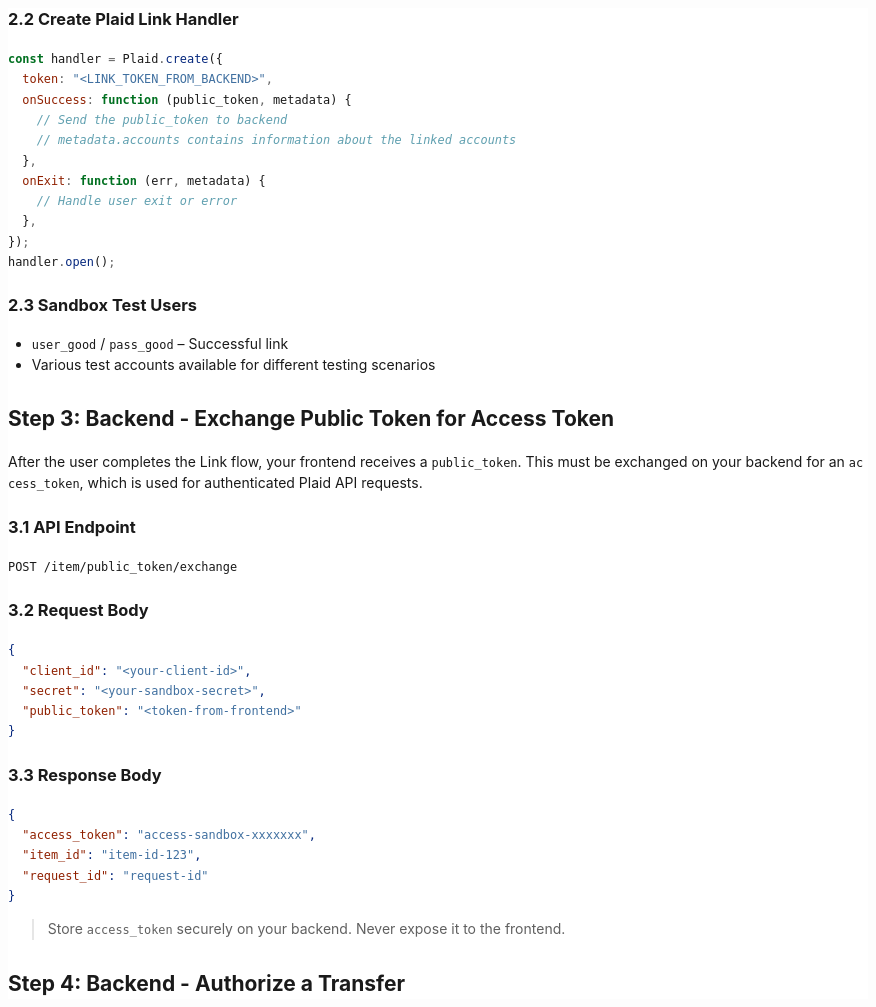 ### 2.2 Create Plaid Link Handler

```js
const handler = Plaid.create({
  token: "<LINK_TOKEN_FROM_BACKEND>",
  onSuccess: function (public_token, metadata) {
    // Send the public_token to backend
    // metadata.accounts contains information about the linked accounts
  },
  onExit: function (err, metadata) {
    // Handle user exit or error
  },
});
handler.open();
```

### 2.3 Sandbox Test Users

- `user_good` / `pass_good` – Successful link
- Various test accounts available for different testing scenarios

## Step 3: Backend - Exchange Public Token for Access Token

After the user completes the Link flow, your frontend receives a `public_token`. This must be exchanged on your backend for an `access_token`, which is used for authenticated Plaid API requests.

### 3.1 API Endpoint

`POST /item/public_token/exchange`

### 3.2 Request Body

```json
{
  "client_id": "<your-client-id>",
  "secret": "<your-sandbox-secret>",
  "public_token": "<token-from-frontend>"
}
```

### 3.3 Response Body

```json
{
  "access_token": "access-sandbox-xxxxxxx",
  "item_id": "item-id-123",
  "request_id": "request-id"
}
```

> Store `access_token` securely on your backend. Never expose it to the frontend.

## Step 4: Backend - Authorize a Transfer

